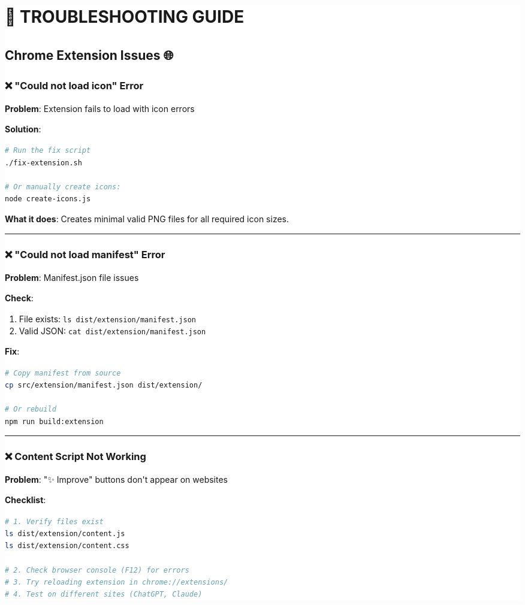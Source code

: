 # 🔧 **TROUBLESHOOTING GUIDE**

## **Chrome Extension Issues** 🌐

### ❌ **"Could not load icon" Error**
**Problem**: Extension fails to load with icon errors

**Solution**:
```bash
# Run the fix script
./fix-extension.sh

# Or manually create icons:
node create-icons.js
```

**What it does**: Creates minimal valid PNG files for all required icon sizes.

---

### ❌ **"Could not load manifest" Error**
**Problem**: Manifest.json file issues

**Check**: 
1. File exists: `ls dist/extension/manifest.json`
2. Valid JSON: `cat dist/extension/manifest.json`

**Fix**:
```bash
# Copy manifest from source
cp src/extension/manifest.json dist/extension/

# Or rebuild
npm run build:extension
```

---

### ❌ **Content Script Not Working**
**Problem**: "✨ Improve" buttons don't appear on websites

**Checklist**:
```bash
# 1. Verify files exist
ls dist/extension/content.js
ls dist/extension/content.css

# 2. Check browser console (F12) for errors
# 3. Try reloading extension in chrome://extensions/
# 4. Test on different sites (ChatGPT, Claude)
```
